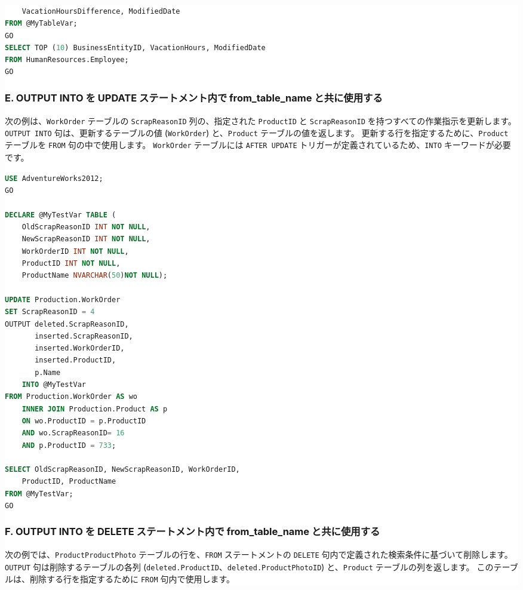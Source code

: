 ```sql
    VacationHoursDifference, ModifiedDate  
FROM @MyTableVar;  
GO  
SELECT TOP (10) BusinessEntityID, VacationHours, ModifiedDate  
FROM HumanResources.Employee;  
GO
```

### <a name="e-using-output-into-with-from_table_name-in-an-update-statement"></a>E. OUTPUT INTO を UPDATE ステートメント内で from_table_name と共に使用する  
 次の例は、`WorkOrder` テーブルの `ScrapReasonID` 列の、指定された `ProductID` と `ScrapReasonID` を持つすべての作業指示を更新します。 `OUTPUT INTO` 句は、更新するテーブルの値 (`WorkOrder`) と、`Product` テーブルの値を返します。 更新する行を指定するために、`Product` テーブルを `FROM` 句の中で使用します。 `WorkOrder` テーブルには `AFTER UPDATE` トリガーが定義されているため、`INTO` キーワードが必要です。  
  
```sql
USE AdventureWorks2012;
GO

DECLARE @MyTestVar TABLE (  
    OldScrapReasonID INT NOT NULL,   
    NewScrapReasonID INT NOT NULL,   
    WorkOrderID INT NOT NULL,  
    ProductID INT NOT NULL,  
    ProductName NVARCHAR(50)NOT NULL);  
  
UPDATE Production.WorkOrder  
SET ScrapReasonID = 4  
OUTPUT deleted.ScrapReasonID,  
       inserted.ScrapReasonID,   
       inserted.WorkOrderID,  
       inserted.ProductID,  
       p.Name  
    INTO @MyTestVar  
FROM Production.WorkOrder AS wo  
    INNER JOIN Production.Product AS p   
    ON wo.ProductID = p.ProductID   
    AND wo.ScrapReasonID= 16  
    AND p.ProductID = 733;  
  
SELECT OldScrapReasonID, NewScrapReasonID, WorkOrderID,   
    ProductID, ProductName   
FROM @MyTestVar;  
GO
```

### <a name="f-using-output-into-with-from_table_name-in-a-delete-statement"></a>F. OUTPUT INTO を DELETE ステートメント内で from_table_name と共に使用する  
 次の例では、`ProductProductPhoto` テーブルの行を、`FROM` ステートメントの `DELETE` 句内で定義された検索条件に基づいて削除します。 `OUTPUT` 句は削除するテーブルの各列 (`deleted.ProductID`、`deleted.ProductPhotoID`) と、`Product` テーブルの列を返します。 このテーブルは、削除する行を指定するために `FROM` 句内で使用します。  
  